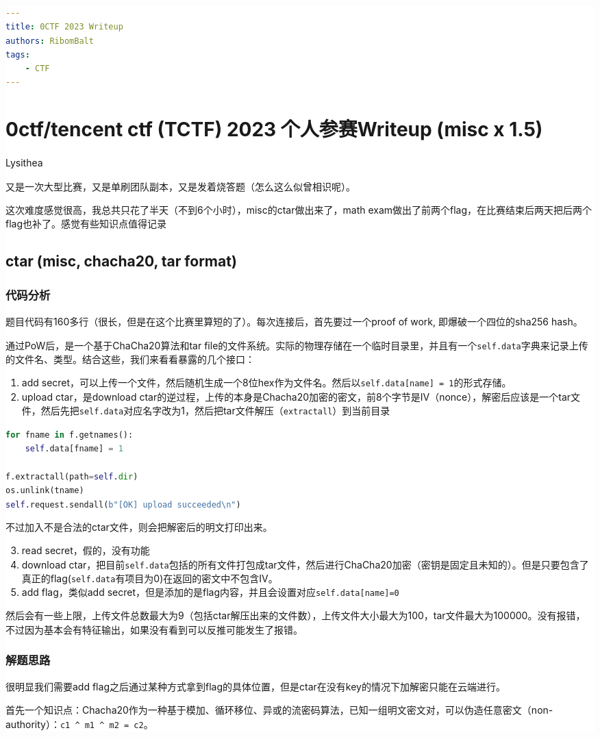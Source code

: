 ```yaml
---
title: 0CTF 2023 Writeup
authors: RibomBalt
tags: 
    - CTF
---
```


# 0ctf/tencent ctf (TCTF) 2023 个人参赛Writeup (misc x 1.5)

Lysithea

又是一次大型比赛，又是单刷团队副本，又是发着烧答题（怎么这么似曾相识呢）。

这次难度感觉很高，我总共只花了半天（不到6个小时），misc的ctar做出来了，math exam做出了前两个flag，在比赛结束后两天把后两个flag也补了。感觉有些知识点值得记录



## ctar (misc, chacha20, tar format)

### 代码分析
题目代码有160多行（很长，但是在这个比赛里算短的了）。每次连接后，首先要过一个proof of work, 即爆破一个四位的sha256 hash。

通过PoW后，是一个基于ChaCha20算法和tar file的文件系统。实际的物理存储在一个临时目录里，并且有一个`self.data`字典来记录上传的文件名、类型。结合这些，我们来看看暴露的几个接口：

1. add secret，可以上传一个文件，然后随机生成一个8位hex作为文件名。然后以`self.data[name] = 1`的形式存储。
2. upload ctar，是download ctar的逆过程，上传的本身是Chacha20加密的密文，前8个字节是IV（nonce），解密后应该是一个tar文件，然后先把`self.data`对应名字改为1，然后把tar文件解压（`extractall`）到当前目录

```python
for fname in f.getnames():
    self.data[fname] = 1

f.extractall(path=self.dir)
os.unlink(tname)
self.request.sendall(b"[OK] upload succeeded\n")
```

不过加入不是合法的ctar文件，则会把解密后的明文打印出来。

3. read secret，假的，没有功能
4. download ctar，把目前`self.data`包括的所有文件打包成tar文件，然后进行ChaCha20加密（密钥是固定且未知的）。但是只要包含了真正的flag(`self.data`有项目为0)在返回的密文中不包含IV。
5. add flag，类似add secret，但是添加的是flag内容，并且会设置对应`self.data[name]=0`

然后会有一些上限，上传文件总数最大为9（包括ctar解压出来的文件数），上传文件大小最大为100，tar文件最大为100000。没有报错，不过因为基本会有特征输出，如果没有看到可以反推可能发生了报错。

### 解题思路
很明显我们需要add flag之后通过某种方式拿到flag的具体位置，但是ctar在没有key的情况下加解密只能在云端进行。

首先一个知识点：Chacha20作为一种基于模加、循环移位、异或的流密码算法，已知一组明文密文对，可以伪造任意密文（non-authority）：`c1 ^ m1 ^ m2 = c2`。
